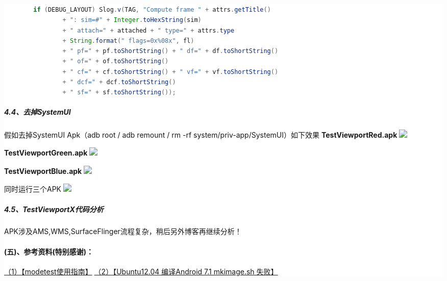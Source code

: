 ```java
        if (DEBUG_LAYOUT) Slog.v(TAG, "Compute frame " + attrs.getTitle()
                + ": sim=#" + Integer.toHexString(sim)
                + " attach=" + attached + " type=" + attrs.type
                + String.format(" flags=0x%08x", fl)
                + " pf=" + pf.toShortString() + " df=" + df.toShortString()
                + " of=" + of.toShortString()
                + " cf=" + cf.toShortString() + " vf=" + vf.toShortString()
                + " dcf=" + dcf.toShortString()
                + " sf=" + sf.toShortString());

```

##### 4.4、去掉SystemUI
假如去掉SystemUI Apk（adb root / adb remount / rm -rf system/priv-app/SystemUI）如下效果
**TestViewportRed.apk**
![](https://raw.githubusercontent.com/zhoujinjianzz/zhoujinjian.com.images/master/zjj.sys.display.8.1.shot/nobar_com.android.testred.png)

**TestViewportGreen.apk**
![](https://raw.githubusercontent.com/zhoujinjianzz/zhoujinjian.com.images/master/zjj.sys.display.8.1.shot/nobar_com.android.testgreen.png)

**TestViewportBlue.apk**
![](https://raw.githubusercontent.com/zhoujinjianzz/zhoujinjian.com.images/master/zjj.sys.display.8.1.shot/nobar_com.android.testblue.png)

同时运行三个APK
![](https://raw.githubusercontent.com/zhoujinjianzz/zhoujinjian.com.images/master/zjj.sys.display.8.1.shot/nobar_com.android.testRGB.png)

##### 4.5、TestViewportX代码分析
APK涉及AMS,WMS,SurfaceFlinger流程复杂，稍后另外博客再继续分析！

#### (五)、参考资料(特别感谢)：

[（1）【modetest使用指南】](
https://markyzq.gitbooks.io/rockchip_drm_integration_helper/content/zh/drm_modetest.html) 
[（2）【Ubuntu12.04 编译Android 7.1 mkimage.sh 失败】](https://blog.csdn.net/ansondroider/article/details/85520148) 
